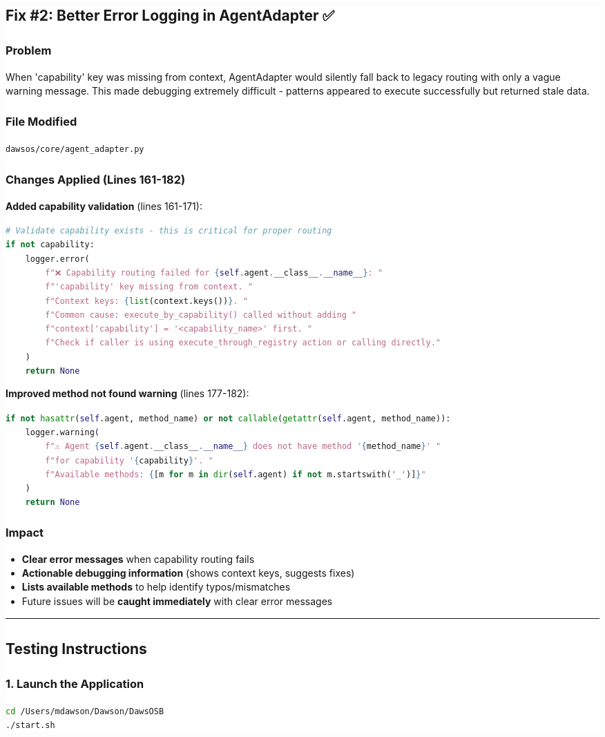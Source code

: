 
## Fix #2: Better Error Logging in AgentAdapter ✅

### Problem
When 'capability' key was missing from context, AgentAdapter would silently fall back to legacy routing with only a vague warning message. This made debugging extremely difficult - patterns appeared to execute successfully but returned stale data.

### File Modified
`dawsos/core/agent_adapter.py`

### Changes Applied (Lines 161-182)

**Added capability validation** (lines 161-171):
```python
# Validate capability exists - this is critical for proper routing
if not capability:
    logger.error(
        f"❌ Capability routing failed for {self.agent.__class__.__name__}: "
        f"'capability' key missing from context. "
        f"Context keys: {list(context.keys())}. "
        f"Common cause: execute_by_capability() called without adding "
        f"context['capability'] = '<capability_name>' first. "
        f"Check if caller is using execute_through_registry action or calling directly."
    )
    return None
```

**Improved method not found warning** (lines 177-182):
```python
if not hasattr(self.agent, method_name) or not callable(getattr(self.agent, method_name)):
    logger.warning(
        f"⚠️ Agent {self.agent.__class__.__name__} does not have method '{method_name}' "
        f"for capability '{capability}'. "
        f"Available methods: {[m for m in dir(self.agent) if not m.startswith('_')]}"
    )
    return None
```

### Impact
- **Clear error messages** when capability routing fails
- **Actionable debugging information** (shows context keys, suggests fixes)
- **Lists available methods** to help identify typos/mismatches
- Future issues will be **caught immediately** with clear error messages

---

## Testing Instructions

### 1. Launch the Application
```bash
cd /Users/mdawson/Dawson/DawsOSB
./start.sh
```
